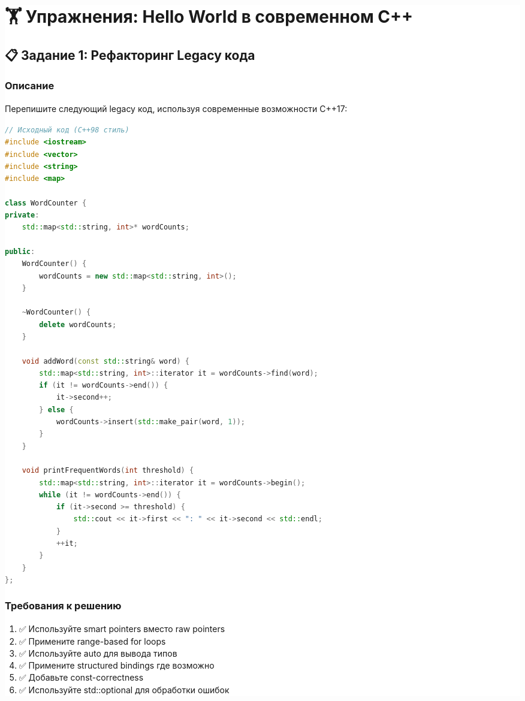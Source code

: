 # 🏋️ Упражнения: Hello World в современном C++

## 📋 Задание 1: Рефакторинг Legacy кода

### Описание
Перепишите следующий legacy код, используя современные возможности C++17:

```cpp
// Исходный код (C++98 стиль)
#include <iostream>
#include <vector>
#include <string>
#include <map>

class WordCounter {
private:
    std::map<std::string, int>* wordCounts;
    
public:
    WordCounter() {
        wordCounts = new std::map<std::string, int>();
    }
    
    ~WordCounter() {
        delete wordCounts;
    }
    
    void addWord(const std::string& word) {
        std::map<std::string, int>::iterator it = wordCounts->find(word);
        if (it != wordCounts->end()) {
            it->second++;
        } else {
            wordCounts->insert(std::make_pair(word, 1));
        }
    }
    
    void printFrequentWords(int threshold) {
        std::map<std::string, int>::iterator it = wordCounts->begin();
        while (it != wordCounts->end()) {
            if (it->second >= threshold) {
                std::cout << it->first << ": " << it->second << std::endl;
            }
            ++it;
        }
    }
};
```

### Требования к решению
1. ✅ Используйте smart pointers вместо raw pointers
2. ✅ Примените range-based for loops
3. ✅ Используйте auto для вывода типов
4. ✅ Примените structured bindings где возможно
5. ✅ Добавьте const-correctness
6. ✅ Используйте std::optional для обработки ошибок
